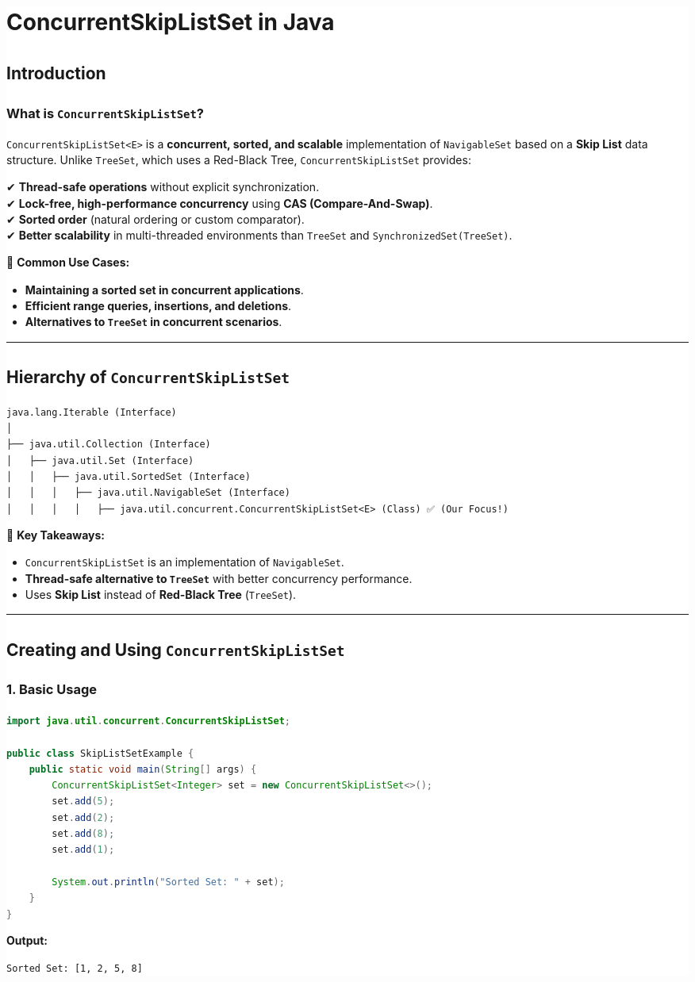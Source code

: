

# **ConcurrentSkipListSet in Java**  

## **Introduction**  

### **What is `ConcurrentSkipListSet`?**  
`ConcurrentSkipListSet<E>` is a **concurrent, sorted, and scalable** implementation of `NavigableSet` based on a **Skip List** data structure. Unlike `TreeSet`, which uses a Red-Black Tree, `ConcurrentSkipListSet` provides:  

✔ **Thread-safe operations** without explicit synchronization.  
✔ **Lock-free, high-performance concurrency** using **CAS (Compare-And-Swap)**.  
✔ **Sorted order** (natural ordering or custom comparator).  
✔ **Better scalability** in multi-threaded environments than `TreeSet` and `SynchronizedSet(TreeSet)`.  

📌 **Common Use Cases:**  
- **Maintaining a sorted set in concurrent applications**.  
- **Efficient range queries, insertions, and deletions**.  
- **Alternatives to `TreeSet` in concurrent scenarios**.  

---

## **Hierarchy of `ConcurrentSkipListSet`**  

```
java.lang.Iterable (Interface)
│
├── java.util.Collection (Interface)
│   ├── java.util.Set (Interface)
│   │   ├── java.util.SortedSet (Interface)
│   │   │   ├── java.util.NavigableSet (Interface)
│   │   │   │   ├── java.util.concurrent.ConcurrentSkipListSet<E> (Class) ✅ (Our Focus!)
```

📌 **Key Takeaways:**  
- `ConcurrentSkipListSet` is an implementation of `NavigableSet`.  
- **Thread-safe alternative to `TreeSet`** with better concurrency performance.  
- Uses **Skip List** instead of **Red-Black Tree** (`TreeSet`).  

---

## **Creating and Using `ConcurrentSkipListSet`**  

### **1. Basic Usage**
```java
import java.util.concurrent.ConcurrentSkipListSet;

public class SkipListSetExample {
    public static void main(String[] args) {
        ConcurrentSkipListSet<Integer> set = new ConcurrentSkipListSet<>();
        set.add(5);
        set.add(2);
        set.add(8);
        set.add(1);

        System.out.println("Sorted Set: " + set);
    }
}
```
**Output:**  
```
Sorted Set: [1, 2, 5, 8]
```